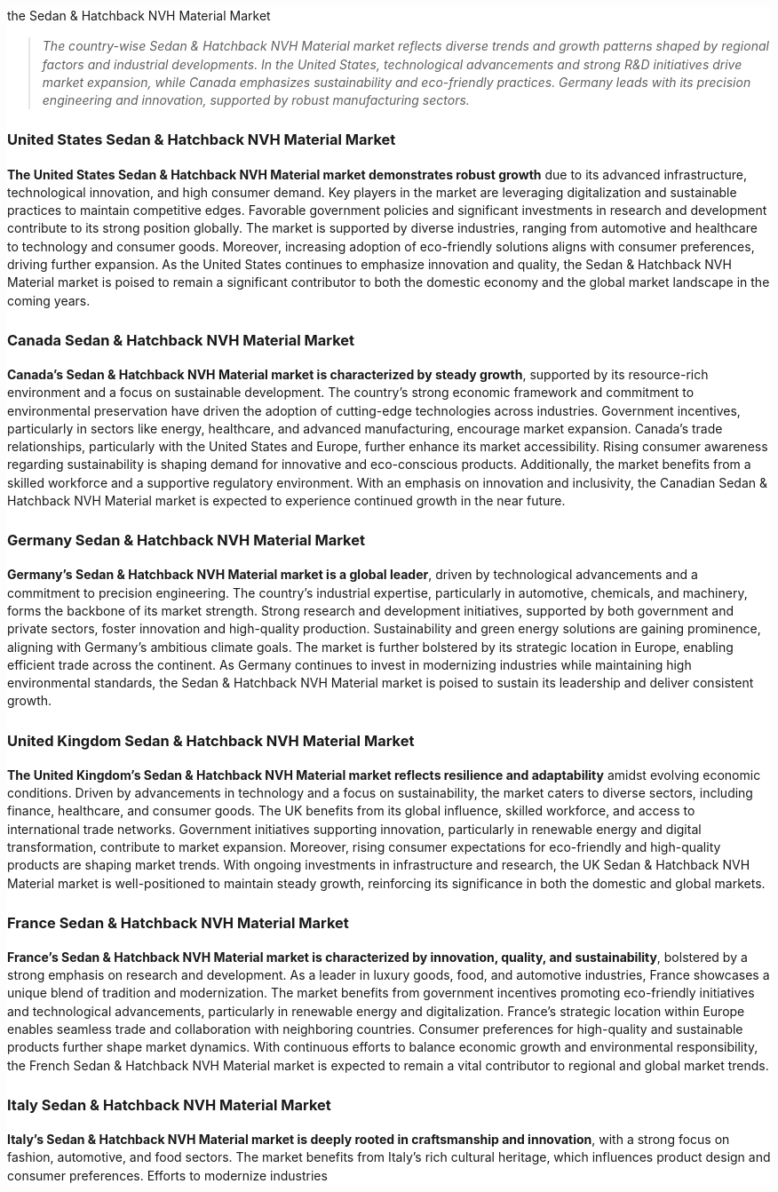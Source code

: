 the Sedan & Hatchback NVH Material Market<br /></span></h1><blockquote><p><em><span class="">The country-wise Sedan & Hatchback NVH Material market reflects diverse trends and growth patterns shaped by regional factors and industrial developments. In the United States, technological advancements and strong R&amp;D initiatives drive market expansion, while Canada emphasizes sustainability and eco-friendly practices. Germany leads with its precision engineering and innovation, supported by robust manufacturing sectors.</span></em></p></blockquote><h3><strong>United States Sedan & Hatchback NVH Material Market</strong></h3><p><strong>The United States Sedan & Hatchback NVH Material market demonstrates robust growth</strong> due to its advanced infrastructure, technological innovation, and high consumer demand. Key players in the market are leveraging digitalization and sustainable practices to maintain competitive edges. Favorable government policies and significant investments in research and development contribute to its strong position globally. The market is supported by diverse industries, ranging from automotive and healthcare to technology and consumer goods. Moreover, increasing adoption of eco-friendly solutions aligns with consumer preferences, driving further expansion. As the United States continues to emphasize innovation and quality, the Sedan & Hatchback NVH Material market is poised to remain a significant contributor to both the domestic economy and the global market landscape in the coming years.</p><h3><strong>Canada Sedan & Hatchback NVH Material Market</strong></h3><p><strong>Canada&rsquo;s Sedan & Hatchback NVH Material market is characterized by steady growth</strong>, supported by its resource-rich environment and a focus on sustainable development. The country&rsquo;s strong economic framework and commitment to environmental preservation have driven the adoption of cutting-edge technologies across industries. Government incentives, particularly in sectors like energy, healthcare, and advanced manufacturing, encourage market expansion. Canada&rsquo;s trade relationships, particularly with the United States and Europe, further enhance its market accessibility. Rising consumer awareness regarding sustainability is shaping demand for innovative and eco-conscious products. Additionally, the market benefits from a skilled workforce and a supportive regulatory environment. With an emphasis on innovation and inclusivity, the Canadian Sedan & Hatchback NVH Material market is expected to experience continued growth in the near future.</p><h3><strong>Germany Sedan & Hatchback NVH Material Market</strong></h3><p><strong>Germany&rsquo;s Sedan & Hatchback NVH Material market is a global leader</strong>, driven by technological advancements and a commitment to precision engineering. The country&rsquo;s industrial expertise, particularly in automotive, chemicals, and machinery, forms the backbone of its market strength. Strong research and development initiatives, supported by both government and private sectors, foster innovation and high-quality production. Sustainability and green energy solutions are gaining prominence, aligning with Germany&rsquo;s ambitious climate goals. The market is further bolstered by its strategic location in Europe, enabling efficient trade across the continent. As Germany continues to invest in modernizing industries while maintaining high environmental standards, the Sedan & Hatchback NVH Material market is poised to sustain its leadership and deliver consistent growth.</p><h3><strong>United Kingdom Sedan & Hatchback NVH Material Market</strong></h3><p><strong>The United Kingdom&rsquo;s Sedan & Hatchback NVH Material market reflects resilience and adaptability</strong> amidst evolving economic conditions. Driven by advancements in technology and a focus on sustainability, the market caters to diverse sectors, including finance, healthcare, and consumer goods. The UK benefits from its global influence, skilled workforce, and access to international trade networks. Government initiatives supporting innovation, particularly in renewable energy and digital transformation, contribute to market expansion. Moreover, rising consumer expectations for eco-friendly and high-quality products are shaping market trends. With ongoing investments in infrastructure and research, the UK Sedan & Hatchback NVH Material market is well-positioned to maintain steady growth, reinforcing its significance in both the domestic and global markets.</p><h3><strong>France Sedan & Hatchback NVH Material Market</strong></h3><p><strong>France&rsquo;s Sedan & Hatchback NVH Material market is characterized by innovation, quality, and sustainability</strong>, bolstered by a strong emphasis on research and development. As a leader in luxury goods, food, and automotive industries, France showcases a unique blend of tradition and modernization. The market benefits from government incentives promoting eco-friendly initiatives and technological advancements, particularly in renewable energy and digitalization. France&rsquo;s strategic location within Europe enables seamless trade and collaboration with neighboring countries. Consumer preferences for high-quality and sustainable products further shape market dynamics. With continuous efforts to balance economic growth and environmental responsibility, the French Sedan & Hatchback NVH Material market is expected to remain a vital contributor to regional and global market trends.</p><h3><strong>Italy Sedan & Hatchback NVH Material Market</strong></h3><p><strong>Italy&rsquo;s Sedan & Hatchback NVH Material market is deeply rooted in craftsmanship and innovation</strong>, with a strong focus on fashion, automotive, and food sectors. The market benefits from Italy&rsquo;s rich cultural heritage, which influences product design and consumer preferences. Efforts to modernize industries